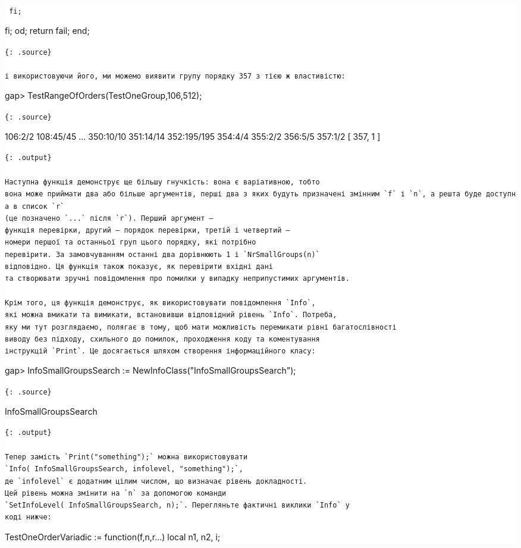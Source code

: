      fi;
   fi;
od;
return fail;
end;
~~~
{: .source}

і використовуючи його, ми можемо виявити групу порядку 357 з тією ж властивістю:

~~~
gap> TestRangeOfOrders(TestOneGroup,106,512);
~~~
{: .source}

~~~
106:2/2
108:45/45
...
350:10/10
351:14/14
352:195/195
354:4/4
355:2/2
356:5/5
357:1/2
[ 357, 1 ]
~~~
{: .output}

Наступна функція демонструє ще більшу гнучкість: вона є варіативною, тобто
вона може приймати два або більше аргументів, перші два з яких будуть призначені змінним `f` і `n`, а решта буде доступна в список `r`
(це позначено `...` після `r`). Перший аргумент —
функція перевірки, другий — порядок перевірки, третій і четвертий —
номери першої та останньої груп цього порядку, які потрібно
перевірити. За замовчуванням останні два дорівнюють 1 і `NrSmallGroups(n)`
відповідно. Ця функція також показує, як перевірити вхідні дані
та створювати зручні повідомлення про помилки у випадку неприпустимих аргументів.

Крім того, ця функція демонструє, як використовувати повідомлення `Info`,
які можна вмикати та вимикати, встановивши відповідний рівень `Info`. Потреба,
яку ми тут розглядаємо, полягає в тому, щоб мати можливість перемикати рівні багатослівності
виводу без підходу, схильного до помилок, проходження коду та коментування
інструкцій `Print`. Це досягається шляхом створення інформаційного класу:

~~~
gap> InfoSmallGroupsSearch := NewInfoClass("InfoSmallGroupsSearch");
~~~
{: .source}

~~~
InfoSmallGroupsSearch
~~~
{: .output}

Тепер замість `Print("something");` можна використовувати
`Info( InfoSmallGroupsSearch, infolevel, "something");`,
де `infolevel` є додатним цілим числом, що визначає рівень докладності.
Цей рівень можна змінити на `n` за допомогою команди
`SetInfoLevel( InfoSmallGroupsSearch, n);`. Перегляньте фактичні виклики `Info` у
коді нижче:

~~~
TestOneOrderVariadic := function(f,n,r...)
local n1, n2, i;